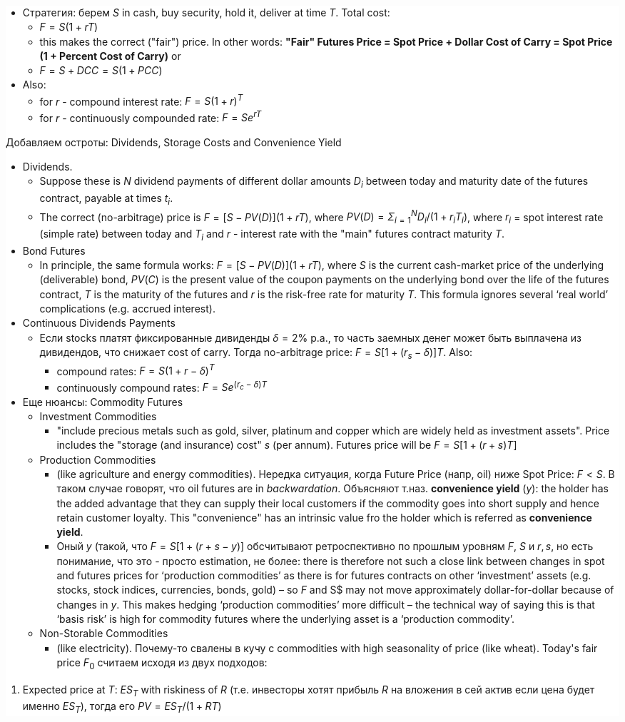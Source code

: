 - Стратегия: берем $S$ in cash, buy security, hold it, deliver at time $T$. Total cost:
   - $F = S(1 + rT)$
   - this makes the correct ("fair") price. In other words: **"Fair" Futures Price = Spot Price + Dollar Cost of Carry = Spot Price (1 + Percent Cost of Carry)** or
   - $F = S + DCC = S(1 + PCC)$
- Also:
   - for $r$ - compound interest rate: $F = S(1+r)^T$
   - for $r$ - continuously compounded rate: $F = Se^{rT}$

Добавляем остроты: Dividends, Storage Costs and Convenience Yield

- Dividends.
   - Suppose these is $N$ dividend payments of different dollar amounts $D_i$ between today and maturity date of the futures contract, payable at times $t_i$.
   - The correct (no-arbitrage) price is $F = [S - PV(D)](1 + rT)$, where $PV(D) = \Sigma^N_{i=1}D_i/(1 + r_iT_i)$, where $r_i$ = spot interest rate (simple rate) between today and $T_i$ and $r$ - interest rate with the "main" futures contract maturity $T$.
- Bond Futures
   - In principle, the same formula works: $F = [S - PV(D)](1 + rT)$, where $S$ is the current cash-market price of the underlying (deliverable) bond, $PV(C)$ is the present value of the coupon payments on the underlying bond over the life of the futures contract, $T$ is the maturity of the futures and $r$ is the risk-free rate for maturity $T$. This formula ignores several ‘real world’ complications (e.g. accrued interest).
- Continuous Dividends Payments
   - Если stocks платят фиксированные дивиденды $\delta = 2\%$ p.a., то часть заемных денег может быть выплачена из дивидендов, что снижает cost of carry. Тогда no-arbitrage price: $F = S[1 + (r_s - \delta)]T$. Also:
      - compound rates: $F = S(1 + r - \delta)^T$
      - continuously compound rates: $F = Se^{(r_c - \delta)T}$
- Еще нюансы: Commodity Futures
   - Investment Commodities
      - "include precious metals such as gold, silver, platinum and copper which are widely held as investment assets". Price includes the "storage (and insurance) cost" $s$ (per annum). Futures price will be $F = S[1 + (r+s)T]$
   - Production Commodities
      - (like agriculture and energy commodities). Нередка ситуация, когда Future Price (напр, oil) ниже Spot Price: $F < S$. В таком случае говорят, что oil futures are in *backwardation*. Объясняют т.наз. **convenience yield** $(y)$: the holder has the added advantage that they can supply their local customers if the commodity goes into short supply and hence retain customer loyalty. This "convenience" has an intrinsic value fro the holder which is referred as **convenience yield**.
      - Оный $y$ (такой, что $F = S[1 + (r + s - y)]$ обсчитывают ретроспективно по прошлым уровням $F$, $S$ и $r, s$, но есть понимание, что это - просто estimation, не более: there is therefore not such a close link between changes in spot and futures prices for ‘production commodities’ as there is for futures contracts on other ‘investment’ assets (e.g. stocks, stock indices, currencies, bonds, gold) – so $F$ and S$  may not move approximately dollar-for-dollar because of changes in $y$. This makes hedging ‘production commodities’ more difficult – the technical way of saying this is that ‘basis risk’ is high for commodity futures where the underlying asset is a ‘production commodity’.
   - Non-Storable Commodities
      - (like electricity). Почему-то свалены в кучу с commodities with high seasonality of price (like wheat). Today's fair price $F_0$ считаем исходя из двух подходов:
1. Expected price at $T$: $ES_T$ with riskiness of $R$ (т.е. инвесторы хотят прибыль $R$ на вложения в сей актив если цена будет именно $ES_T$), тогда его $PV = ES_T/(1 + RT)$
